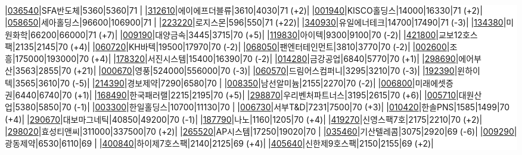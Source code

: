 |[036540](https://finance.daum.net/quotes/A036540)|SFA반도체|5360|5360|71 |
|[312610](https://finance.daum.net/quotes/A312610)|에이에프더블류|3610|4030|71 (+2)|
|[001940](https://finance.daum.net/quotes/A001940)|KISCO홀딩스|14000|16330|71 (+2)|
|[058650](https://finance.daum.net/quotes/A058650)|세아홀딩스|96600|106900|71 |
|[223220](https://finance.daum.net/quotes/A223220)|로지스몬|596|550|71 (+22)|
|[340930](https://finance.daum.net/quotes/A340930)|유일에너테크|14700|17490|71 (-3)|
|[134380](https://finance.daum.net/quotes/A134380)|미원화학|66200|66000|71 (+7)|
|[009190](https://finance.daum.net/quotes/A009190)|대양금속|3445|3715|70 (+5)|
|[119830](https://finance.daum.net/quotes/A119830)|아이텍|9300|9100|70 (-2)|
|[421800](https://finance.daum.net/quotes/A421800)|교보12호스팩|2135|2145|70 (+4)|
|[060720](https://finance.daum.net/quotes/A060720)|KH바텍|19500|17970|70 (-2)|
|[068050](https://finance.daum.net/quotes/A068050)|팬엔터테인먼트|3810|3770|70 (-2)|
|[002600](https://finance.daum.net/quotes/A002600)|조흥|175000|193000|70 (+4)|
|[178320](https://finance.daum.net/quotes/A178320)|서진시스템|15400|16390|70 (-2)|
|[014280](https://finance.daum.net/quotes/A014280)|금강공업|6840|5770|70 (+1)|
|[298690](https://finance.daum.net/quotes/A298690)|에어부산|3563|2855|70 (+21)|
|[000670](https://finance.daum.net/quotes/A000670)|영풍|524000|556000|70 (-3)|
|[060570](https://finance.daum.net/quotes/A060570)|드림어스컴퍼니|3295|3210|70 (-3)|
|[192390](https://finance.daum.net/quotes/A192390)|윈하이텍|3565|3610|70 (-5)|
|[214390](https://finance.daum.net/quotes/A214390)|경보제약|7290|6580|70 |
|[008350](https://finance.daum.net/quotes/A008350)|남선알미늄|2155|2270|70 (-2)|
|[006800](https://finance.daum.net/quotes/A006800)|미래에셋증권|6440|6740|70 (+1)|
|[168490](https://finance.daum.net/quotes/A168490)|한국패러랠|2215|2195|70 (+5)|
|[298870](https://finance.daum.net/quotes/A298870)|우리벤처파트너스|3195|2615|70 (+6)|
|[005710](https://finance.daum.net/quotes/A005710)|대원산업|5380|5850|70 (-1)|
|[003300](https://finance.daum.net/quotes/A003300)|한일홀딩스|10700|11130|70 |
|[006730](https://finance.daum.net/quotes/A006730)|서부T&D|7231|7500|70 (+3)|
|[010420](https://finance.daum.net/quotes/A010420)|한솔PNS|1585|1499|70 (+4)|
|[290670](https://finance.daum.net/quotes/A290670)|대보마그네틱|40850|49200|70 (-1)|
|[187790](https://finance.daum.net/quotes/A187790)|나노|1160|1205|70 (+4)|
|[419270](https://finance.daum.net/quotes/A419270)|신영스팩7호|2175|2210|70 (+2)|
|[298020](https://finance.daum.net/quotes/A298020)|효성티앤씨|311000|337500|70 (+2)|
|[265520](https://finance.daum.net/quotes/A265520)|AP시스템|17250|19020|70 |
|[035460](https://finance.daum.net/quotes/A035460)|기산텔레콤|3075|2920|69 (-6)|
|[009290](https://finance.daum.net/quotes/A009290)|광동제약|6530|6110|69 |
|[400840](https://finance.daum.net/quotes/A400840)|하이제7호스팩|2140|2125|69 (+4)|
|[405640](https://finance.daum.net/quotes/A405640)|신한제9호스팩|2150|2155|69 (+2)|